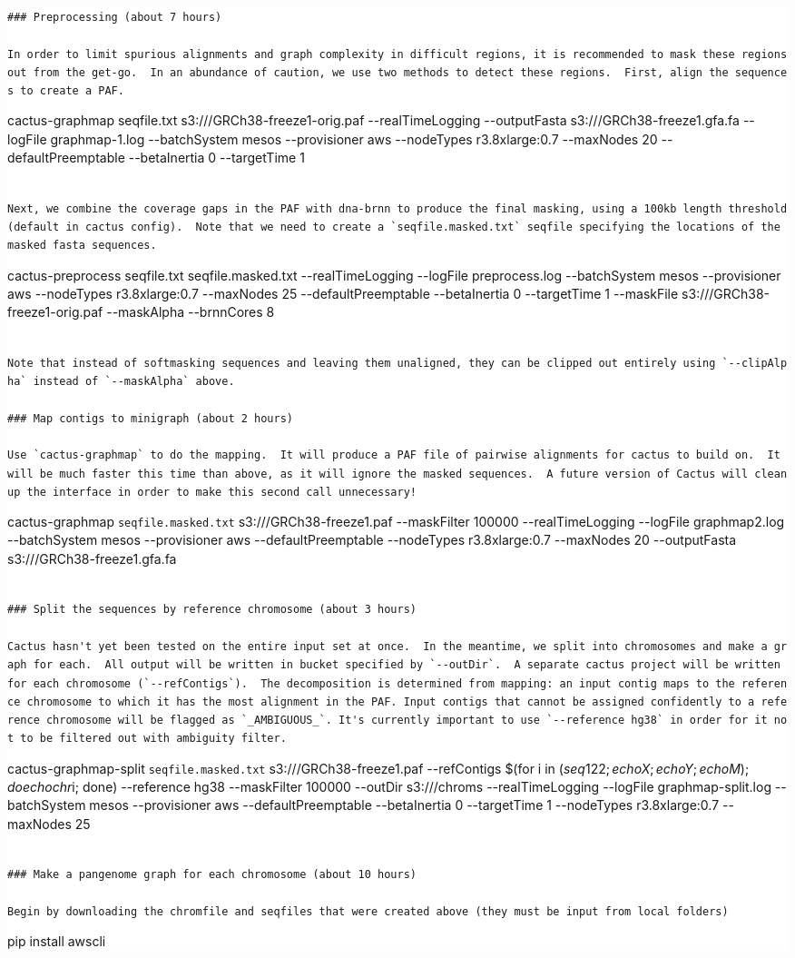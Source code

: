 ```
### Preprocessing (about 7 hours)

In order to limit spurious alignments and graph complexity in difficult regions, it is recommended to mask these regions out from the get-go.  In an abundance of caution, we use two methods to detect these regions.  First, align the sequences to create a PAF.

```
cactus-graphmap <jobstore> seqfile.txt <minigraph GFA> s3://<bucket>/GRCh38-freeze1-orig.paf --realTimeLogging --outputFasta s3://<bucket>/GRCh38-freeze1.gfa.fa --logFile graphmap-1.log --batchSystem mesos --provisioner aws --nodeTypes r3.8xlarge:0.7 --maxNodes 20 --defaultPreemptable --betaInertia 0 --targetTime 1 
```

Next, we combine the coverage gaps in the PAF with dna-brnn to produce the final masking, using a 100kb length threshold (default in cactus config).  Note that we need to create a `seqfile.masked.txt` seqfile specifying the locations of the masked fasta sequences.  

```
cactus-preprocess <jobstore> seqfile.txt seqfile.masked.txt --realTimeLogging --logFile preprocess.log  --batchSystem mesos --provisioner aws --nodeTypes r3.8xlarge:0.7 --maxNodes 25 --defaultPreemptable --betaInertia 0 --targetTime 1  --maskFile s3://<bucket>/GRCh38-freeze1-orig.paf  --maskAlpha --brnnCores 8
```

Note that instead of softmasking sequences and leaving them unaligned, they can be clipped out entirely using `--clipAlpha` instead of `--maskAlpha` above.

### Map contigs to minigraph (about 2 hours)

Use `cactus-graphmap` to do the mapping.  It will produce a PAF file of pairwise alignments for cactus to build on.  It will be much faster this time than above, as it will ignore the masked sequences.  A future version of Cactus will clean up the interface in order to make this second call unnecessary! 

```
cactus-graphmap <jobstore> `seqfile.masked.txt` <minigraph GFA> s3://<bucket>/GRCh38-freeze1.paf --maskFilter 100000 --realTimeLogging --logFile graphmap2.log --batchSystem mesos --provisioner aws --defaultPreemptable --nodeTypes r3.8xlarge:0.7 --maxNodes 20 --outputFasta s3://<bucket>/GRCh38-freeze1.gfa.fa
```

### Split the sequences by reference chromosome (about 3 hours)

Cactus hasn't yet been tested on the entire input set at once.  In the meantime, we split into chromosomes and make a graph for each.  All output will be written in bucket specified by `--outDir`.  A separate cactus project will be written for each chromosome (`--refContigs`).  The decomposition is determined from mapping: an input contig maps to the reference chromosome to which it has the most alignment in the PAF. Input contigs that cannot be assigned confidently to a reference chromosome will be flagged as `_AMBIGUOUS_`. It's currently important to use `--reference hg38` in order for it not to be filtered out with ambiguity filter.

```
cactus-graphmap-split <jobstore> `seqfile.masked.txt` <minigraph GFA> s3://<bucket>/GRCh38-freeze1.paf --refContigs $(for i in $(seq 1 22; echo X; echo Y; echo M); do echo chr$i; done) --reference hg38 --maskFilter 100000  --outDir s3://<bucket>/chroms --realTimeLogging --logFile graphmap-split.log --batchSystem mesos --provisioner aws --defaultPreemptable --betaInertia 0 --targetTime 1 --nodeTypes r3.8xlarge:0.7 --maxNodes 25
```

### Make a pangenome graph for each chromosome (about 10 hours)

Begin by downloading the chromfile and seqfiles that were created above (they must be input from local folders)
```
pip install awscli
